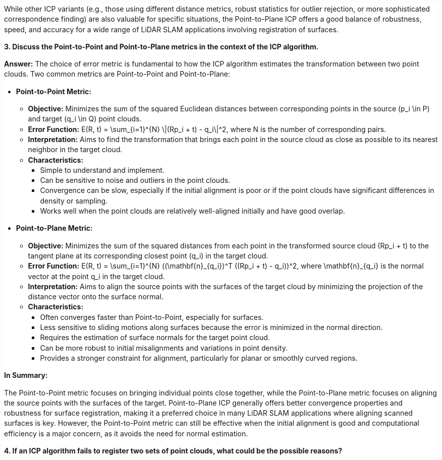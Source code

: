 While other ICP variants (e.g., those using different distance metrics, robust statistics for outlier rejection, or more sophisticated correspondence finding) are also valuable for specific situations, the Point-to-Plane ICP offers a good balance of robustness, speed, and accuracy for a wide range of LiDAR SLAM applications involving registration of surfaces.

**3. Discuss the Point-to-Point and Point-to-Plane metrics in the context of the ICP algorithm.**

**Answer:** The choice of error metric is fundamental to how the ICP algorithm estimates the transformation between two point clouds. Two common metrics are Point-to-Point and Point-to-Plane:

* **Point-to-Point Metric:**
    * **Objective:** Minimizes the sum of the squared Euclidean distances between corresponding points in the source (<span class="math-inline">p\_i \\in P</span>) and target (<span class="math-inline">q\_i \\in Q</span>) point clouds.
    * **Error Function:** <span class="math-inline">E\(R, t\) \= \\sum\_\{i\=1\}^\{N\} \\\|\(Rp\_i \+ t\) \- q\_i\\\|^2</span>, where <span class="math-inline">N</span> is the number of corresponding pairs.
    * **Interpretation:** Aims to find the transformation that brings each point in the source cloud as close as possible to its nearest neighbor in the target cloud.
    * **Characteristics:**
        * Simple to understand and implement.
        * Can be sensitive to noise and outliers in the point clouds.
        * Convergence can be slow, especially if the initial alignment is poor or if the point clouds have significant differences in density or sampling.
        * Works well when the point clouds are relatively well-aligned initially and have good overlap.

* **Point-to-Plane Metric:**
    * **Objective:** Minimizes the sum of the squared distances from each point in the transformed source cloud (<span class="math-inline">Rp\_i \+ t</span>) to the tangent plane at its corresponding closest point (<span class="math-inline">q\_i</span>) in the target cloud.
    * **Error Function:** <span class="math-inline">E\(R, t\) \= \\sum\_\{i\=1\}^\{N\} \(\(\\mathbf\{n\}\_\{q\_i\}\)^T \(\(Rp\_i \+ t\) \- q\_i\)\)^2</span>, where <span class="math-inline">\\mathbf\{n\}\_\{q\_i\}</span> is the normal vector at the point <span class="math-inline">q\_i</span> in the target cloud.
    * **Interpretation:** Aims to align the source points with the surfaces of the target cloud by minimizing the projection of the distance vector onto the surface normal.
    * **Characteristics:**
        * Often converges faster than Point-to-Point, especially for surfaces.
        * Less sensitive to sliding motions along surfaces because the error is minimized in the normal direction.
        * Requires the estimation of surface normals for the target point cloud.
        * Can be more robust to initial misalignments and variations in point density.
        * Provides a stronger constraint for alignment, particularly for planar or smoothly curved regions.

**In Summary:**

The Point-to-Point metric focuses on bringing individual points close together, while the Point-to-Plane metric focuses on aligning the source points with the surfaces of the target. Point-to-Plane ICP generally offers better convergence properties and robustness for surface registration, making it a preferred choice in many LiDAR SLAM applications where aligning scanned surfaces is key. However, the Point-to-Point metric can still be effective when the initial alignment is good and computational efficiency is a major concern, as it avoids the need for normal estimation.

**4. If an ICP algorithm fails to register two sets of point clouds, what could be the possible reasons?**
